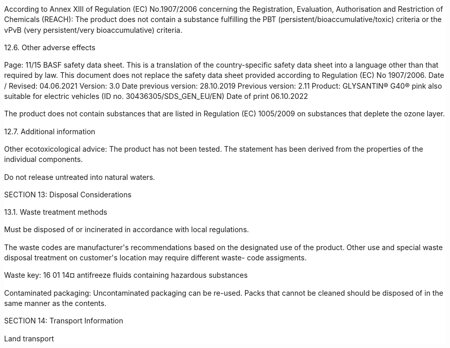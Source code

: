 According to Annex XIII of Regulation (EC) No.1907/2006 concerning the Registration, Evaluation, 
Authorisation and Restriction of Chemicals (REACH): The product does not contain a substance 
fulfilling the PBT (persistent/bioaccumulative/toxic) criteria or the vPvB (very persistent/very 
bioaccumulative) criteria.  
 
12.6. Other adverse effects 
 
 
 
 
 
 
 
  
Page: 11/15 
BASF safety data sheet. This is a translation of the country-specific safety data sheet into a language 
other than that required by law. This document does not replace the safety data sheet provided according 
to Regulation (EC) No 1907/2006. 
Date / Revised: 04.06.2021 
Version: 3.0 
Date previous version: 28.10.2019 
Previous version: 2.11 
Product: GLYSANTIN® G40® pink also suitable for electric vehicles 
(ID no. 30436305/SDS_GEN_EU/EN) 
Date of print 06.10.2022 
 
The product does not contain substances that are listed in Regulation (EC) 1005/2009 on 
substances that deplete the ozone layer.  
 
12.7. Additional information 
 
Other ecotoxicological advice: 
The product has not been tested. The statement has been derived from the properties of the 
individual components.  
 
Do not release untreated into natural waters.  
 
SECTION 13: Disposal Considerations 
 
13.1. Waste treatment methods 
 
Must be disposed of or incinerated in accordance with local regulations. 
 
The waste codes are manufacturer's recommendations based on the designated use of the product. 
Other use and special waste disposal treatment on customer's location may require different waste-
code assigments. 
 
Waste key: 
16 01 14¤ antifreeze fluids containing hazardous substances 
 
Contaminated packaging: 
Uncontaminated packaging can be re-used. 
Packs that cannot be cleaned should be disposed of in the same manner as the contents. 
 
 
SECTION 14: Transport Information 
 
Land transport 
 